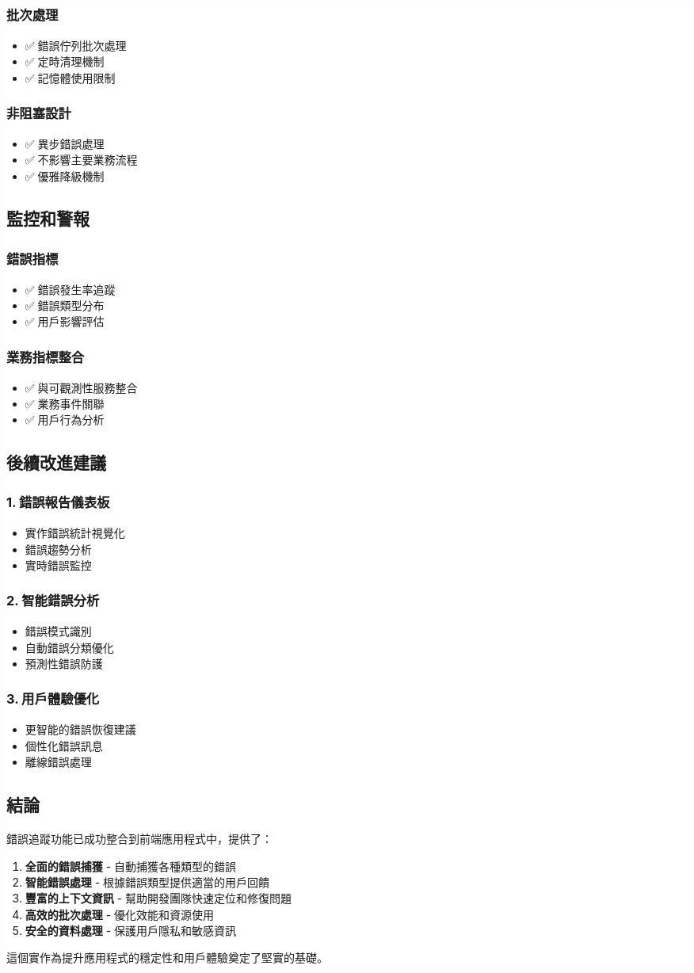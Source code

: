 ### 批次處理

- ✅ 錯誤佇列批次處理
- ✅ 定時清理機制
- ✅ 記憶體使用限制

### 非阻塞設計

- ✅ 異步錯誤處理
- ✅ 不影響主要業務流程
- ✅ 優雅降級機制

## 監控和警報

### 錯誤指標

- ✅ 錯誤發生率追蹤
- ✅ 錯誤類型分布
- ✅ 用戶影響評估

### 業務指標整合

- ✅ 與可觀測性服務整合
- ✅ 業務事件關聯
- ✅ 用戶行為分析

## 後續改進建議

### 1. 錯誤報告儀表板

- 實作錯誤統計視覺化
- 錯誤趨勢分析
- 實時錯誤監控

### 2. 智能錯誤分析

- 錯誤模式識別
- 自動錯誤分類優化
- 預測性錯誤防護

### 3. 用戶體驗優化

- 更智能的錯誤恢復建議
- 個性化錯誤訊息
- 離線錯誤處理

## 結論

錯誤追蹤功能已成功整合到前端應用程式中，提供了：

1. **全面的錯誤捕獲** - 自動捕獲各種類型的錯誤
2. **智能錯誤處理** - 根據錯誤類型提供適當的用戶回饋
3. **豐富的上下文資訊** - 幫助開發團隊快速定位和修復問題
4. **高效的批次處理** - 優化效能和資源使用
5. **安全的資料處理** - 保護用戶隱私和敏感資訊

這個實作為提升應用程式的穩定性和用戶體驗奠定了堅實的基礎。
